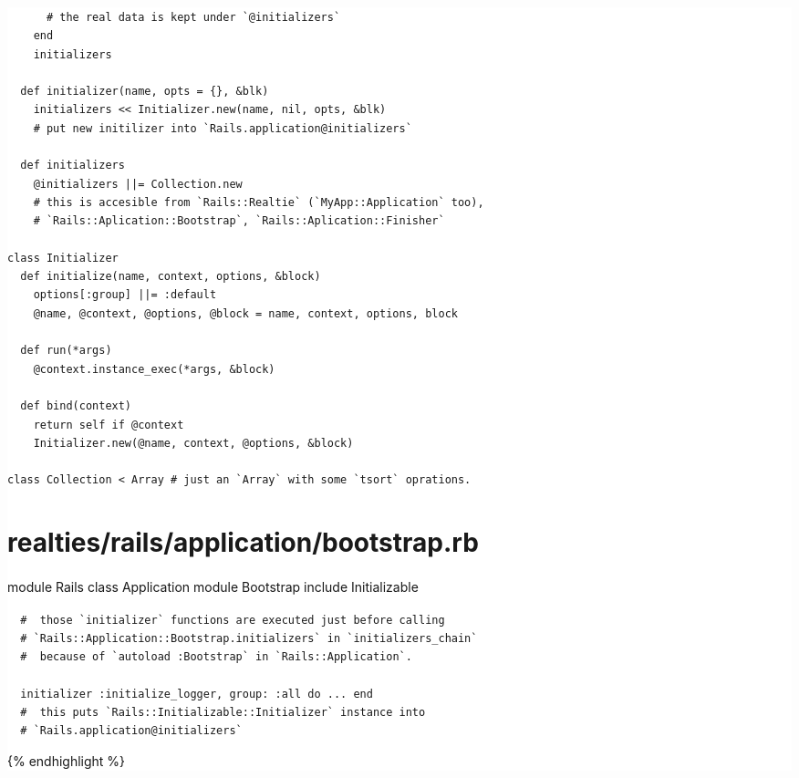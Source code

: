          # the real data is kept under `@initializers`
        end
        initializers

      def initializer(name, opts = {}, &blk)
        initializers << Initializer.new(name, nil, opts, &blk)
        # put new initilizer into `Rails.application@initializers`
        
      def initializers
        @initializers ||= Collection.new
        # this is accesible from `Rails::Realtie` (`MyApp::Application` too),
        # `Rails::Aplication::Bootstrap`, `Rails::Aplication::Finisher`
        
    class Initializer
      def initialize(name, context, options, &block)
        options[:group] ||= :default
        @name, @context, @options, @block = name, context, options, block
        
      def run(*args)
        @context.instance_exec(*args, &block)

      def bind(context)
        return self if @context
        Initializer.new(@name, context, @options, &block)

    class Collection < Array # just an `Array` with some `tsort` oprations.

 # realties/rails/application/bootstrap.rb
module Rails
  class Application
    module Bootstrap
      include Initializable

      #  those `initializer` functions are executed just before calling
      # `Rails::Application::Bootstrap.initializers` in `initializers_chain`
      #  because of `autoload :Bootstrap` in `Rails::Application`.

      initializer :initialize_logger, group: :all do ... end
      #  this puts `Rails::Initializable::Initializer` instance into
      # `Rails.application@initializers`


{% endhighlight %}
